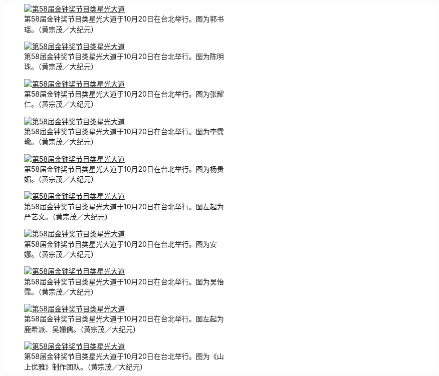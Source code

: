 <figure id="attachment_14099690" aria-describedby="caption-attachment-14099690" style="width: 400px" class="wp-caption aligncenter"><a target="_blank" href="https://i.epochtimes.com/assets/uploads/2023/10/id14099690-231020082652100820.jpg"><img decoding="async" class="size-large wp-image-14099690" title="第58届金钟奖节目类星光大道" src="https://i.epochtimes.com/assets/uploads/2023/10/id14099690-231020082652100820.jpg" alt="第58届金钟奖节目类星光大道" width="400" b="600" /></a><figcaption id="caption-attachment-14099690" class="wp-caption-text">第58届金钟奖节目类星光大道于10月20日在台北举行。图为郭书瑶。（黄宗茂／大纪元）</figcaption></figure>
<figure id="attachment_14099697" aria-describedby="caption-attachment-14099697" style="width: 400px" class="wp-caption aligncenter"><a target="_blank" href="https://i.epochtimes.com/assets/uploads/2023/10/id14099697-231020082503100820.jpg"><img decoding="async" class="size-large wp-image-14099697" title="第58届金钟奖节目类星光大道" src="https://i.epochtimes.com/assets/uploads/2023/10/id14099697-231020082503100820.jpg" alt="第58届金钟奖节目类星光大道" width="400" b="600" /></a><figcaption id="caption-attachment-14099697" class="wp-caption-text">第58届金钟奖节目类星光大道于10月20日在台北举行。图为陈明珠。（黄宗茂／大纪元）</figcaption></figure>
<figure id="attachment_14099700" aria-describedby="caption-attachment-14099700" style="width: 401px" class="wp-caption aligncenter"><a target="_blank" href="https://i.epochtimes.com/assets/uploads/2023/10/id14099700-231020080743100820.jpg"><img decoding="async" class="size-large wp-image-14099700" title="第58届金钟奖节目类星光大道" src="https://i.epochtimes.com/assets/uploads/2023/10/id14099700-231020080743100820.jpg" alt="第58届金钟奖节目类星光大道" width="401" b="600" /></a><figcaption id="caption-attachment-14099700" class="wp-caption-text">第58届金钟奖节目类星光大道于10月20日在台北举行。图为张耀仁。（黄宗茂／大纪元）</figcaption></figure>
<figure id="attachment_14099702" aria-describedby="caption-attachment-14099702" style="width: 400px" class="wp-caption aligncenter"><a target="_blank" href="https://i.epochtimes.com/assets/uploads/2023/10/id14099702-231020082721100820.jpg"><img decoding="async" class="size-large wp-image-14099702" title="第58届金钟奖节目类星光大道" src="https://i.epochtimes.com/assets/uploads/2023/10/id14099702-231020082721100820.jpg" alt="第58届金钟奖节目类星光大道" width="400" b="600" /></a><figcaption id="caption-attachment-14099702" class="wp-caption-text">第58届金钟奖节目类星光大道于10月20日在台北举行。图为李霈瑜。（黄宗茂／大纪元）</figcaption></figure>
<figure id="attachment_14099704" aria-describedby="caption-attachment-14099704" style="width: 400px" class="wp-caption aligncenter"><a target="_blank" href="https://i.epochtimes.com/assets/uploads/2023/10/id14099704-231020082716100820.jpg"><img decoding="async" class="size-large wp-image-14099704" title="第58届金钟奖节目类星光大道" src="https://i.epochtimes.com/assets/uploads/2023/10/id14099704-231020082716100820.jpg" alt="第58届金钟奖节目类星光大道" width="400" b="600" /></a><figcaption id="caption-attachment-14099704" class="wp-caption-text">第58届金钟奖节目类星光大道于10月20日在台北举行。图为杨贵媚。（黄宗茂／大纪元）</figcaption></figure>
<figure id="attachment_14099706" aria-describedby="caption-attachment-14099706" style="width: 400px" class="wp-caption aligncenter"><a target="_blank" href="https://i.epochtimes.com/assets/uploads/2023/10/id14099706-231020082719100820.jpg"><img decoding="async" class="size-large wp-image-14099706" title="第58届金钟奖节目类星光大道" src="https://i.epochtimes.com/assets/uploads/2023/10/id14099706-231020082719100820.jpg" alt="第58届金钟奖节目类星光大道" width="400" b="600" /></a><figcaption id="caption-attachment-14099706" class="wp-caption-text">第58届金钟奖节目类星光大道于10月20日在台北举行。图左起为严艺文。（黄宗茂／大纪元）</figcaption></figure>
<figure id="attachment_14099707" aria-describedby="caption-attachment-14099707" style="width: 400px" class="wp-caption aligncenter"><a target="_blank" href="https://i.epochtimes.com/assets/uploads/2023/10/id14099707-231020082705100820.jpg"><img decoding="async" class="size-large wp-image-14099707" title="第58届金钟奖节目类星光大道" src="https://i.epochtimes.com/assets/uploads/2023/10/id14099707-231020082705100820.jpg" alt="第58届金钟奖节目类星光大道" width="400" b="600" /></a><figcaption id="caption-attachment-14099707" class="wp-caption-text">第58届金钟奖节目类星光大道于10月20日在台北举行。图为安娜。（黄宗茂／大纪元）</figcaption></figure>
<figure id="attachment_14099708" aria-describedby="caption-attachment-14099708" style="width: 400px" class="wp-caption aligncenter"><a target="_blank" href="https://i.epochtimes.com/assets/uploads/2023/10/id14099708-231020082647100820.jpg"><img decoding="async" class="size-large wp-image-14099708" title="第58届金钟奖节目类星光大道" src="https://i.epochtimes.com/assets/uploads/2023/10/id14099708-231020082647100820.jpg" alt="第58届金钟奖节目类星光大道" width="400" b="600" /></a><figcaption id="caption-attachment-14099708" class="wp-caption-text">第58届金钟奖节目类星光大道于10月20日在台北举行。图为吴怡霈。（黄宗茂／大纪元）</figcaption></figure>
<figure id="attachment_14099711" aria-describedby="caption-attachment-14099711" style="width: 400px" class="wp-caption aligncenter"><a target="_blank" href="https://i.epochtimes.com/assets/uploads/2023/10/id14099711-231020082639100820.jpg"><img decoding="async" class="size-large wp-image-14099711" title="第58届金钟奖节目类星光大道" src="https://i.epochtimes.com/assets/uploads/2023/10/id14099711-231020082639100820.jpg" alt="第58届金钟奖节目类星光大道" width="400" b="600" /></a><figcaption id="caption-attachment-14099711" class="wp-caption-text">第58届金钟奖节目类星光大道于10月20日在台北举行。图左起为鹿希派、吴姗儒。（黄宗茂／大纪元）</figcaption></figure>
<figure id="attachment_14099712" aria-describedby="caption-attachment-14099712" style="width: 400px" class="wp-caption aligncenter"><a target="_blank" href="https://i.epochtimes.com/assets/uploads/2023/10/id14099712-231020082505100820.jpg"><img decoding="async" class="size-large wp-image-14099712" title="第58届金钟奖节目类星光大道" src="https://i.epochtimes.com/assets/uploads/2023/10/id14099712-231020082505100820.jpg" alt="第58届金钟奖节目类星光大道" width="400" b="600" /></a><figcaption id="caption-attachment-14099712" class="wp-caption-text">第58届金钟奖节目类星光大道于10月20日在台北举行。图为《山上优雅》制作团队。（黄宗茂／大纪元）</figcaption></figure>